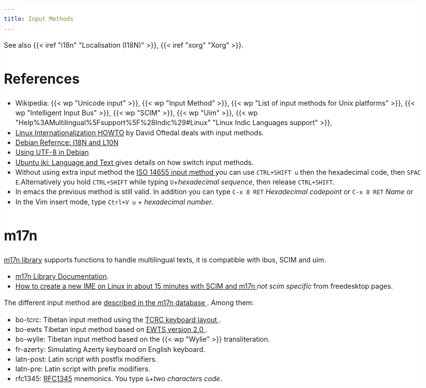 ```yaml
---
title: Input Methods
---
```


See also
{{< iref "i18n" "Localisation (I18N)" >}}, {{< iref "xorg" "Xorg" >}}.

# References
-   Wikipedia: {{< wp "Unicode input" >}}, {{< wp "Input Method" >}},
    {{< wp "List of input methods for Unix platforms" >}},
    {{< wp "Intelligent Input Bus" >}}, {{< wp "SCIM" >}}, {{< wp "Uim" >}},
    {{< wp "Help%3AMultilingual%5Fsupport%5F%28Indic%29#Linux"  "Linux Indic Languages support" >}},
-   [Linux Internationalization HOWTO](http://01101001.net/i18n.php)
    by David Oftedal deals with input methods.
-   [Debian Refernce: I18N and L10N
    ](http://www.debian.org/doc/manuals/debian-reference/ch08.en.html)
-   [Using UTF-8 in Debian](http://fruit.je/utf-8)
-   [Ubuntu iki: Language and Text
    ](https://wiki.ubuntu.com/LanguageAndText)
    gives details on how switch input methods.
-   <a name="iso-14655"></a> Without using extra input method the
    [ISO 14655 input method
    ](http://www.cl.cam.ac.uk/~mgk25/volatile/ISO-14755.pdf)
    you can use `CTRL+SHIFT u` then
    the hexadecimal code, then `SPACE`.Alternatively you hold
    `CTRL+SHIFT` while typing `U`+_hexadecimal sequence_, then release
    `CTRL+SHIFT`.
-   In emacs the previous method is still valid. In addition
    you can  type `C-x 8 RET` _Hexadecimal codepoint_
    or `C-x 8 RET` _Name_ or
-   In the Vim insert mode, type `Ctrl+V u` + _hexadecimal number_.

# m17n
[m17n library](http://www.nongnu.org/m17n/)
supports functions to handle multilingual texts, it is compatible
with ibus, SCIM and uim.

-   [m17n Library Documentation](http://www.nongnu.org/m17n/manual-en/index.html).
-   [How to create a new IME on Linux in about 15 minutes with SCIM and m17n
    ](http://www.freedesktop.org/wiki/Software/ScimSupportLanguageNewM17n/)
    _not scim specific_ from freedesktop pages.

The different input method are [described in the m17n database
](http://www.nongnu.org/m17n/manual-en/m17nDBData.html#mim-list).
Among them:<a name="tibetan_m17n"></a>

-   bo-tcrc: Tibetan input method using the  [TCRC keyboard layout
    ](http://tibetonline.tv/tibetan/tcrckbd.pdf).
-   bo-ewts Tibetan input method based on [EWTS version 2.0
    ](http://www.thlib.org/reference/transliteration/#!essay=/thl/ewts).
-   bo-wylie: Tibetan input method based on the {{< wp "Wylie" >}}
    transliteration.
-   fr-azerty: Simulating Azerty keyboard on English keyboard.
-   latn-post: Latin script with postfix modifiers.
-   latn-pre: Latin script with prefix modifiers.
-   rfc1345: [RFC1345](https://tools.ietf.org/html/rfc1345)
    mnemonics. You type `&`+_two characters code_.
